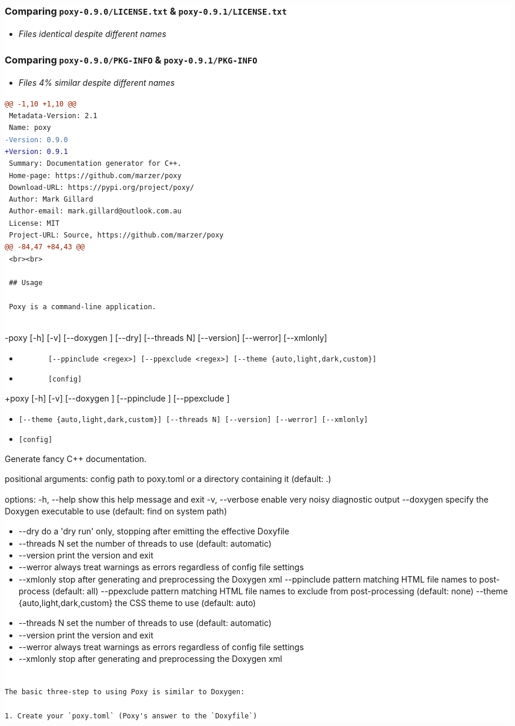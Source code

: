 ### Comparing `poxy-0.9.0/LICENSE.txt` & `poxy-0.9.1/LICENSE.txt`

 * *Files identical despite different names*

### Comparing `poxy-0.9.0/PKG-INFO` & `poxy-0.9.1/PKG-INFO`

 * *Files 4% similar despite different names*

```diff
@@ -1,10 +1,10 @@
 Metadata-Version: 2.1
 Name: poxy
-Version: 0.9.0
+Version: 0.9.1
 Summary: Documentation generator for C++.
 Home-page: https://github.com/marzer/poxy
 Download-URL: https://pypi.org/project/poxy/
 Author: Mark Gillard
 Author-email: mark.gillard@outlook.com.au
 License: MIT
 Project-URL: Source, https://github.com/marzer/poxy
@@ -84,47 +84,43 @@
 <br><br>
 
 ## Usage
 
 Poxy is a command-line application.
 
 ```
-poxy [-h] [-v] [--doxygen <path>] [--dry] [--threads N] [--version] [--werror] [--xmlonly]
-            [--ppinclude <regex>] [--ppexclude <regex>] [--theme {auto,light,dark,custom}]
-            [config]
+poxy [-h] [-v] [--doxygen <path>] [--ppinclude <regex>] [--ppexclude <regex>]
+     [--theme {auto,light,dark,custom}] [--threads N] [--version] [--werror] [--xmlonly]
+     [config]
 
 Generate fancy C++ documentation.
 
 positional arguments:
   config                path to poxy.toml or a directory containing it (default: .)
 
 options:
   -h, --help            show this help message and exit
   -v, --verbose         enable very noisy diagnostic output
   --doxygen <path>      specify the Doxygen executable to use (default: find on system path)
-  --dry                 do a 'dry run' only, stopping after emitting the effective Doxyfile
-  --threads N           set the number of threads to use (default: automatic)
-  --version             print the version and exit
-  --werror              always treat warnings as errors regardless of config file settings
-  --xmlonly             stop after generating and preprocessing the Doxygen xml
   --ppinclude <regex>   pattern matching HTML file names to post-process (default: all)
   --ppexclude <regex>   pattern matching HTML file names to exclude from post-processing (default: none)
   --theme {auto,light,dark,custom}
                         the CSS theme to use (default: auto)
+  --threads N           set the number of threads to use (default: automatic)
+  --version             print the version and exit
+  --werror              always treat warnings as errors regardless of config file settings
+  --xmlonly             stop after generating and preprocessing the Doxygen xml
 ```
 
 The basic three-step to using Poxy is similar to Doxygen:
 
 1. Create your `poxy.toml` (Poxy's answer to the `Doxyfile`)
 ```

 [c++ feature test macros]: https://en.cppreference.com/w/cpp/feature_test
 [configuration options]: https://github.com/marzer/poxy/wiki/Configuration-options
 [feature request]: https://github.com/marzer/poxy/issues/new
 [`currentcolor`]: https://gomakethings.com/currentcolor-and-svgs